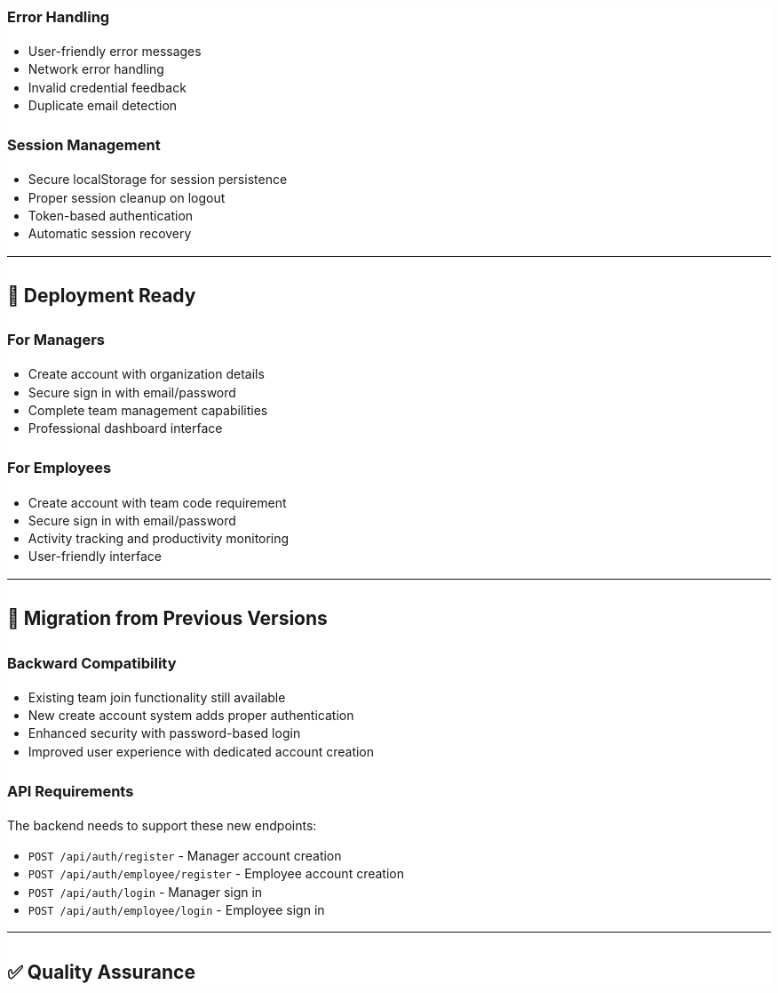### **Error Handling**
- User-friendly error messages
- Network error handling
- Invalid credential feedback
- Duplicate email detection

### **Session Management**
- Secure localStorage for session persistence
- Proper session cleanup on logout
- Token-based authentication
- Automatic session recovery

---

## 🚀 **Deployment Ready**

### **For Managers**
- Create account with organization details
- Secure sign in with email/password
- Complete team management capabilities
- Professional dashboard interface

### **For Employees**
- Create account with team code requirement
- Secure sign in with email/password
- Activity tracking and productivity monitoring
- User-friendly interface

---

## 🔄 **Migration from Previous Versions**

### **Backward Compatibility**
- Existing team join functionality still available
- New create account system adds proper authentication
- Enhanced security with password-based login
- Improved user experience with dedicated account creation

### **API Requirements**
The backend needs to support these new endpoints:
- `POST /api/auth/register` - Manager account creation
- `POST /api/auth/employee/register` - Employee account creation
- `POST /api/auth/login` - Manager sign in
- `POST /api/auth/employee/login` - Employee sign in

---

## ✅ **Quality Assurance**
